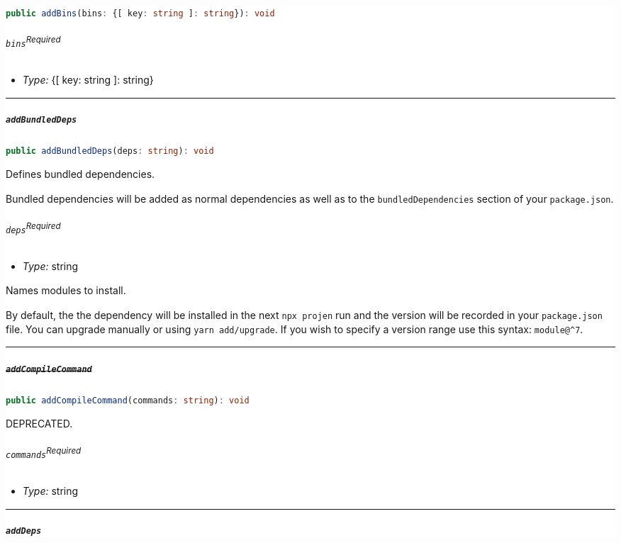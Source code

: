 ```typescript
public addBins(bins: {[ key: string ]: string}): void
```

###### `bins`<sup>Required</sup> <a name="bins" id="@mrgrain/projen-from-git.ProjenProjectFromGit.addBins.parameter.bins"></a>

- *Type:* {[ key: string ]: string}

---

##### `addBundledDeps` <a name="addBundledDeps" id="@mrgrain/projen-from-git.ProjenProjectFromGit.addBundledDeps"></a>

```typescript
public addBundledDeps(deps: string): void
```

Defines bundled dependencies.

Bundled dependencies will be added as normal dependencies as well as to the
`bundledDependencies` section of your `package.json`.

###### `deps`<sup>Required</sup> <a name="deps" id="@mrgrain/projen-from-git.ProjenProjectFromGit.addBundledDeps.parameter.deps"></a>

- *Type:* string

Names modules to install.

By default, the the dependency will
be installed in the next `npx projen` run and the version will be recorded
in your `package.json` file. You can upgrade manually or using `yarn
add/upgrade`. If you wish to specify a version range use this syntax:
`module@^7`.

---

##### ~~`addCompileCommand`~~ <a name="addCompileCommand" id="@mrgrain/projen-from-git.ProjenProjectFromGit.addCompileCommand"></a>

```typescript
public addCompileCommand(commands: string): void
```

DEPRECATED.

###### `commands`<sup>Required</sup> <a name="commands" id="@mrgrain/projen-from-git.ProjenProjectFromGit.addCompileCommand.parameter.commands"></a>

- *Type:* string

---

##### `addDeps` <a name="addDeps" id="@mrgrain/projen-from-git.ProjenProjectFromGit.addDeps"></a>
